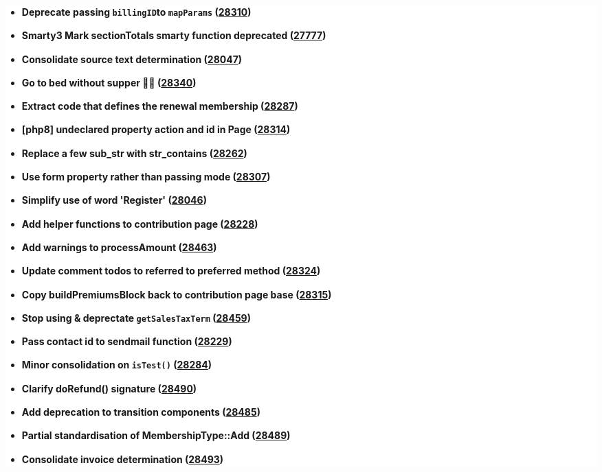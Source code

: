 - **Deprecate passing `billingID`to `mapParams`
  ([28310](https://github.com/civicrm/civicrm-core/pull/28310))**

- **Smarty3 Mark sectionTotals smarty function deprecated
  ([27777](https://github.com/civicrm/civicrm-core/pull/27777))**

- **Consolidate source text determination
  ([28047](https://github.com/civicrm/civicrm-core/pull/28047))**

- **Go to bed without supper 🥪🚫
  ([28340](https://github.com/civicrm/civicrm-core/pull/28340))**

- **Extract code that defines the renewal membership
  ([28287](https://github.com/civicrm/civicrm-core/pull/28287))**

- **[php8] undeclared property action and id in Page
  ([28314](https://github.com/civicrm/civicrm-core/pull/28314))**

- **Replace a few sub_str with str_contains
  ([28262](https://github.com/civicrm/civicrm-core/pull/28262))**

- **Use form property rather than passing mode
  ([28307](https://github.com/civicrm/civicrm-core/pull/28307))**

- **Simplify use of word 'Register'
  ([28046](https://github.com/civicrm/civicrm-core/pull/28046))**

- **Add helper functions to contribution page
  ([28228](https://github.com/civicrm/civicrm-core/pull/28228))**

- **Add warnings to processAmount
  ([28463](https://github.com/civicrm/civicrm-core/pull/28463))**

- **Update comment todos to referred to preferred method
  ([28324](https://github.com/civicrm/civicrm-core/pull/28324))**

- **Copy buildPremiumsBlock back to contribution page base
  ([28315](https://github.com/civicrm/civicrm-core/pull/28315))**

- **Stop using & deprectate `getSalesTaxTerm`
  ([28459](https://github.com/civicrm/civicrm-core/pull/28459))**

- **Pass contact id to sendmail function
  ([28229](https://github.com/civicrm/civicrm-core/pull/28229))**

- **Minor consolidation on `isTest()`
  ([28284](https://github.com/civicrm/civicrm-core/pull/28284))**

- **Clarify doRefund() signature
  ([28490](https://github.com/civicrm/civicrm-core/pull/28490))**

- **Add deprecation to transition components
  ([28485](https://github.com/civicrm/civicrm-core/pull/28485))**

- **Partial standardisation of MembershipType::Add
  ([28489](https://github.com/civicrm/civicrm-core/pull/28489))**

- **Consolidate invoice determination
  ([28493](https://github.com/civicrm/civicrm-core/pull/28493))**
